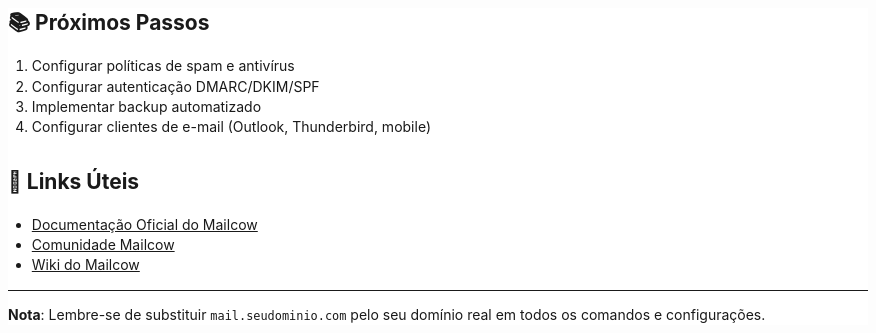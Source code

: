 ## 📚 Próximos Passos
1. Configurar políticas de spam e antivírus
2. Configurar autenticação DMARC/DKIM/SPF
3. Implementar backup automatizado
4. Configurar clientes de e-mail (Outlook, Thunderbird, mobile)

## 🔗 Links Úteis
- [Documentação Oficial do Mailcow](https://mailcow.github.io/mailcow-dockerized-docs/)
- [Comunidade Mailcow](https://community.mailcow.email/)
- [Wiki do Mailcow](https://github.com/mailcow/mailcow-dockerized/wiki)

---

**Nota**: Lembre-se de substituir `mail.seudominio.com` pelo seu domínio real em todos os comandos e configurações.
